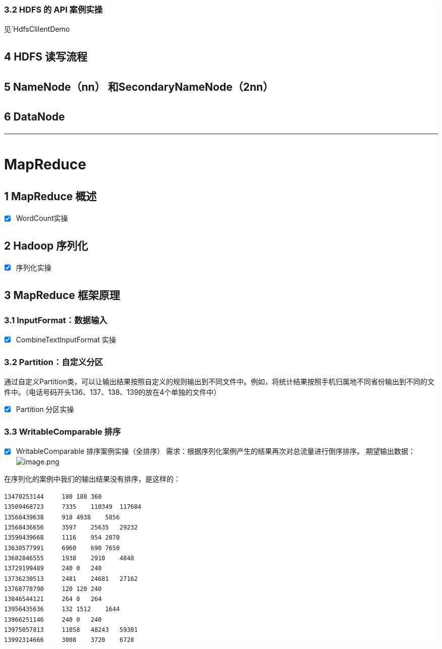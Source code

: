 ### 3.2 HDFS 的 API 案例实操
见`HdfsClilentDemo


## 4 HDFS 读写流程


## 5 NameNode（nn） 和SecondaryNameNode（2nn）


## 6 DataNode




---
# MapReduce

## 1 MapReduce 概述
- [x] WordCount实操

## 2 Hadoop 序列化
- [x] 序列化实操


## 3 MapReduce 框架原理
### 3.1 InputFormat：数据输入

- [x] CombineTextInputFormat 实操


### 3.2 Partition：自定义分区
通过自定义Partition类，可以让输出结果按照自定义的规则输出到不同文件中。例如，将统计结果按照手机归属地不同省份输出到不同的文件中。（电话号码开头136、137、138、139的放在4个单独的文件中）

- [x] Partition 分区实操

### 3.3 WritableComparable 排序

- [x] WritableComparable 排序案例实操（全排序）
需求：根据序列化案例产生的结果再次对总流量进行倒序排序。
期望输出数据：
![image.png](https://raw.githubusercontent.com/liyijiadou2020/picrepo/master/202311271245144.png)

在序列化的案例中我们的输出结果没有排序，是这样的：
```
13470253144		180	180	360
13509468723		7335	110349	117684
13560439638		918	4938	5856
13568436656		3597	25635	29232
13590439668		1116	954	2070
13630577991		6960	690	7650
13682846555		1938	2910	4848
13729199489		240	0	240
13736230513		2481	24681	27162
13768778790		120	120	240
13846544121		264	0	264
13956435636		132	1512	1644
13966251146		240	0	240
13975057813		11058	48243	59301
13992314666		3008	3720	6728
```